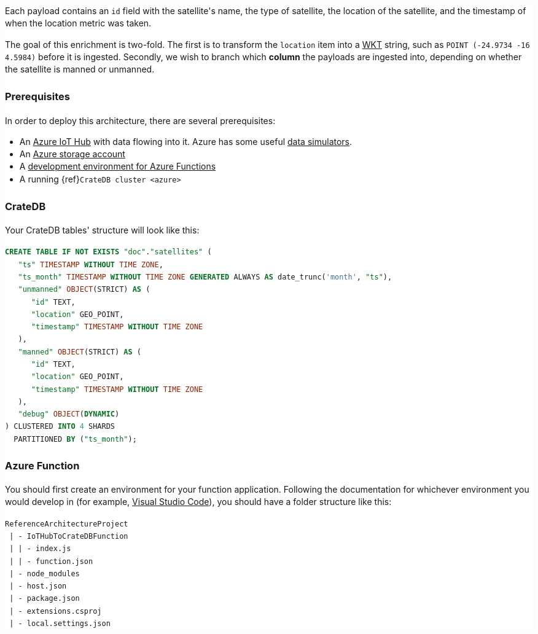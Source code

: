 Each payload contains an `id` field with the satellite's name, the type of
satellite, the location of the satellite, and the timestamp of when the location
metric was taken.

The goal of this enrichment is two-fold. The first is to transform the
`location` item into a [WKT] string, such as `POINT (-24.9734 -164.5984)`
before it is ingested. Secondly, we wish to branch which **column** the payloads
are ingested into, depending on whether the satellite is manned or unmanned.

### Prerequisites

In order to deploy this architecture, there are several prerequisites:

- An [Azure IoT Hub] with data flowing into it. Azure has some useful
  [data simulators].
- An [Azure storage account]
- A [development environment for Azure Functions]
- A running {ref}`CrateDB cluster <azure>`

### CrateDB

Your CrateDB tables' structure will look like this:

```sql
CREATE TABLE IF NOT EXISTS "doc"."satellites" (
   "ts" TIMESTAMP WITHOUT TIME ZONE,
   "ts_month" TIMESTAMP WITHOUT TIME ZONE GENERATED ALWAYS AS date_trunc('month', "ts"),
   "unmanned" OBJECT(STRICT) AS (
      "id" TEXT,
      "location" GEO_POINT,
      "timestamp" TIMESTAMP WITHOUT TIME ZONE
   ),
   "manned" OBJECT(STRICT) AS (
      "id" TEXT,
      "location" GEO_POINT,
      "timestamp" TIMESTAMP WITHOUT TIME ZONE
   ),
   "debug" OBJECT(DYNAMIC)
) CLUSTERED INTO 4 SHARDS
  PARTITIONED BY ("ts_month");
```

### Azure Function

You should first create an environment for your function application. Following
the documentation for whichever environment you would develop in (for example,
[Visual Studio Code]), you should have a folder structure like this:

```
ReferenceArchitectureProject
 | - IoTHubToCrateDBFunction
 | | - index.js
 | | - function.json
 | - node_modules
 | - host.json
 | - package.json
 | - extensions.csproj
 | - local.settings.json
```


[azure cli]: https://docs.microsoft.com/en-us/azure/azure-functions/create-first-function-cli-csharp
[azure event hubs bindings for azure functions documentation]: https://docs.microsoft.com/en-us/azure/azure-functions/functions-bindings-event-hubs-trigger?tabs=javascript
[azure iot hub]: https://azure.microsoft.com/en-us/services/iot-hub/
[azure iot hub extension]: https://marketplace.visualstudio.com/items?itemName=vsciot-vscode.azure-iot-toolkit
[azure storage account]: https://docs.microsoft.com/en-us/azure/storage/common/storage-account-overview
[data simulators]: https://docs.microsoft.com/en-us/azure/iot-accelerators/quickstart-device-simulation-deploy
[debugging]: https://code.visualstudio.com/docs/editor/debugging
[development environment for azure functions]: https://docs.microsoft.com/en-us/azure/azure-functions/functions-develop-local
[directly from vscode]: https://docs.microsoft.com/en-us/azure/azure-functions/functions-develop-vs-code
[node-postgres]: https://www.npmjs.com/package/pg
[visual studio code]: https://code.visualstudio.com/
[wkt]: https://en.wikipedia.org/wiki/Well-known_text